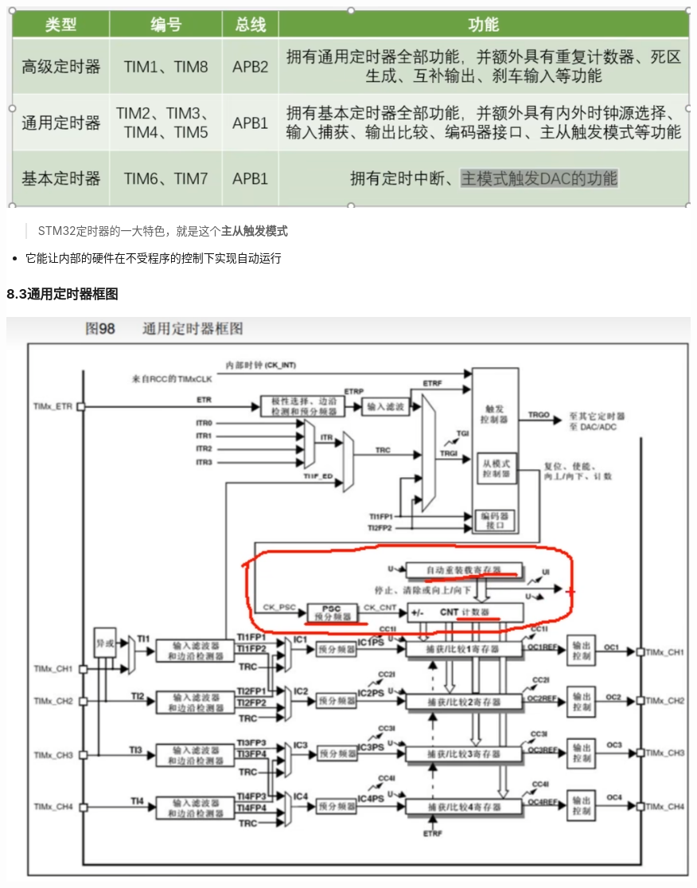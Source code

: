 ![image-20250310150912982](typora图片/STM32/image-20250310150912982.png)

>STM32定时器的一大特色，就是这个**主从触发模式**

* 它能让内部的硬件在不受程序的控制下实现自动运行



### 8.3通用定时器框图

![image-20250310151218236](typora图片/STM32/image-20250310151218236.png)
